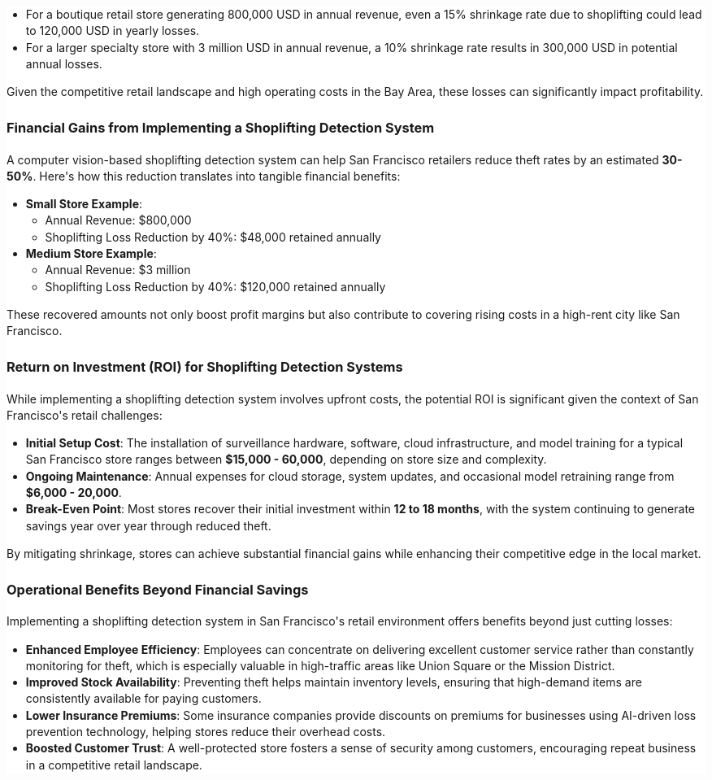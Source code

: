 - For a boutique retail store generating 800,000 USD in annual revenue, even a 15% shrinkage rate due to shoplifting could lead to 120,000 USD in yearly losses.
- For a larger specialty store with 3 million USD in annual revenue, a 10% shrinkage rate results in 300,000 USD in potential annual losses.

Given the competitive retail landscape and high operating costs in the Bay Area, these losses can significantly impact profitability.

### Financial Gains from Implementing a Shoplifting Detection System

A computer vision-based shoplifting detection system can help San Francisco retailers reduce theft rates by an estimated **30-50%**. Here's how this reduction translates into tangible financial benefits:

- **Small Store Example**:
  - Annual Revenue: $800,000
  - Shoplifting Loss Reduction by 40%: $48,000 retained annually
- **Medium Store Example**:
  - Annual Revenue: $3 million
  - Shoplifting Loss Reduction by 40%: $120,000 retained annually

These recovered amounts not only boost profit margins but also contribute to covering rising costs in a high-rent city like San Francisco.

### Return on Investment (ROI) for Shoplifting Detection Systems

While implementing a shoplifting detection system involves upfront costs, the potential ROI is significant given the context of San Francisco's retail challenges:

- **Initial Setup Cost**: The installation of surveillance hardware, software, cloud infrastructure, and model training for a typical San Francisco store ranges between **$15,000 - 60,000**, depending on store size and complexity.
- **Ongoing Maintenance**: Annual expenses for cloud storage, system updates, and occasional model retraining range from **$6,000 - 20,000**.
- **Break-Even Point**: Most stores recover their initial investment within **12 to 18 months**, with the system continuing to generate savings year over year through reduced theft.

By mitigating shrinkage, stores can achieve substantial financial gains while enhancing their competitive edge in the local market.

### Operational Benefits Beyond Financial Savings

Implementing a shoplifting detection system in San Francisco's retail environment offers benefits beyond just cutting losses:

- **Enhanced Employee Efficiency**: Employees can concentrate on delivering excellent customer service rather than constantly monitoring for theft, which is especially valuable in high-traffic areas like Union Square or the Mission District.
- **Improved Stock Availability**: Preventing theft helps maintain inventory levels, ensuring that high-demand items are consistently available for paying customers.
- **Lower Insurance Premiums**: Some insurance companies provide discounts on premiums for businesses using AI-driven loss prevention technology, helping stores reduce their overhead costs.
- **Boosted Customer Trust**: A well-protected store fosters a sense of security among customers, encouraging repeat business in a competitive retail landscape.
